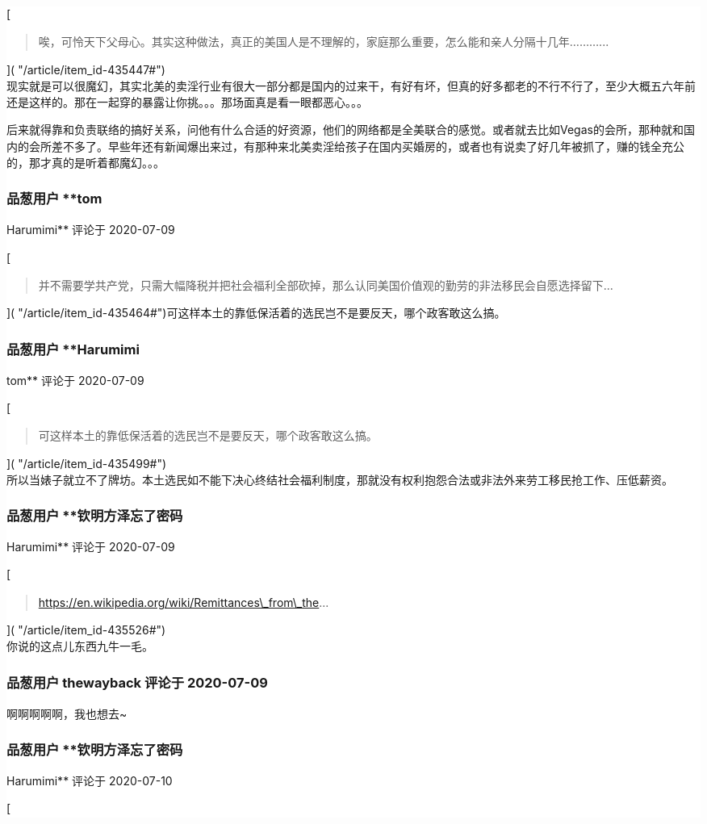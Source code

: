 [

> 唉，可怜天下父母心。其实这种做法，真正的美国人是不理解的，家庭那么重要，怎么能和亲人分隔十几年………...

]( "/article/item_id-435447#")  
现实就是可以很魔幻，其实北美的卖淫行业有很大一部分都是国内的过来干，有好有坏，但真的好多都老的不行不行了，至少大概五六年前还是这样的。那在一起穿的暴露让你挑。。。那场面真是看一眼都恶心。。。  
  
后来就得靠和负责联络的搞好关系，问他有什么合适的好资源，他们的网络都是全美联合的感觉。或者就去比如Vegas的会所，那种就和国内的会所差不多了。早些年还有新闻爆出来过，有那种来北美卖淫给孩子在国内买婚房的，或者也有说卖了好几年被抓了，赚的钱全充公的，那才真的是听着都魔幻。。。
        


            
### 品葱用户 **tom 
Harumimi** 评论于 2020-07-09
        
[

> 并不需要学共产党，只需大幅降税并把社会福利全部砍掉，那么认同美国价值观的勤劳的非法移民会自愿选择留下...

]( "/article/item_id-435464#")可这样本土的靠低保活着的选民岂不是要反天，哪个政客敢这么搞。
        


            
### 品葱用户 **Harumimi 
tom** 评论于 2020-07-09
        
[

> 可这样本土的靠低保活着的选民岂不是要反天，哪个政客敢这么搞。

]( "/article/item_id-435499#")  
所以当婊子就立不了牌坊。本土选民如不能下决心终结社会福利制度，那就没有权利抱怨合法或非法外来劳工移民抢工作、压低薪资。
        


            
### 品葱用户 **钦明方泽忘了密码 
Harumimi** 评论于 2020-07-09
        
[

> https://en.wikipedia.org/wiki/Remittances\_from\_the...

]( "/article/item_id-435526#")  
你说的这点儿东西九牛一毛。
        


            
### 品葱用户 **thewayback** 评论于 2020-07-09
        
啊啊啊啊啊，我也想去~
        


            
### 品葱用户 **钦明方泽忘了密码 
Harumimi** 评论于 2020-07-10
        
[
